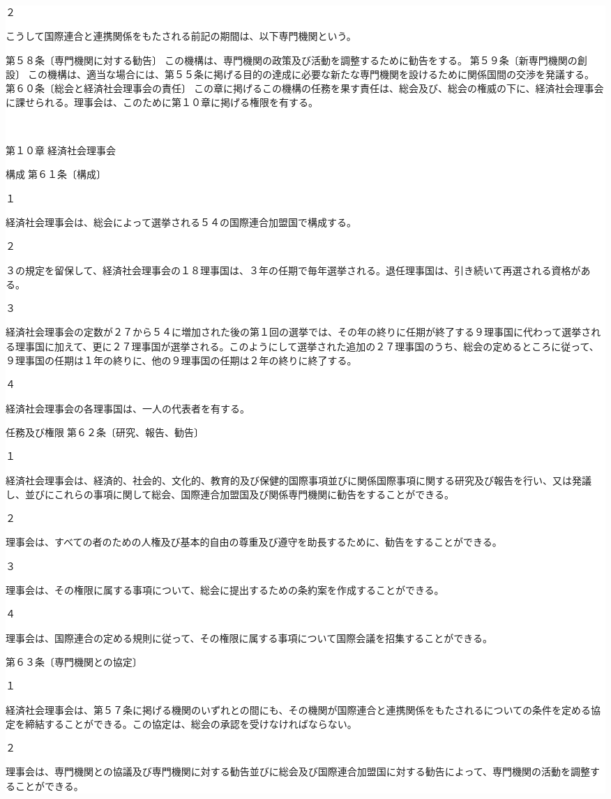 ２

こうして国際連合と連携関係をもたされる前記の期間は、以下専門機関という。

第５８条〔専門機関に対する勧告〕 
この機構は、専門機関の政策及び活動を調整するために勧告をする。 
第５９条〔新専門機関の創設〕 
この機構は、適当な場合には、第５５条に掲げる目的の達成に必要な新たな専門機関を設けるために関係国間の交渉を発議する。 
第６０条〔総会と経済社会理事会の責任〕 
この章に掲げるこの機構の任務を果す責任は、総会及び、総会の権威の下に、経済社会理事会に課せられる。理事会は、このために第１０章に掲げる権限を有する。

　

第１０章 経済社会理事会

構成 
第６１条〔構成〕 

１

経済社会理事会は、総会によって選挙される５４の国際連合加盟国で構成する。

２

３の規定を留保して、経済社会理事会の１８理事国は、３年の任期で毎年選挙される。退任理事国は、引き続いて再選される資格がある。

３

経済社会理事会の定数が２７から５４に増加された後の第１回の選挙では、その年の終りに任期が終了する９理事国に代わって選挙される理事国に加えて、更に２７理事国が選挙される。このようにして選挙された追加の２７理事国のうち、総会の定めるところに従って、９理事国の任期は１年の終りに、他の９理事国の任期は２年の終りに終了する。

４

経済社会理事会の各理事国は、一人の代表者を有する。

任務及び権限 
第６２条〔研究、報告、勧告〕

１

経済社会理事会は、経済的、社会的、文化的、教育的及び保健的国際事項並びに関係国際事項に関する研究及び報告を行い、又は発議し、並びにこれらの事項に関して総会、国際連合加盟国及び関係専門機関に勧告をすることができる。

２

理事会は、すべての者のための人権及び基本的自由の尊重及び遵守を助長するために、勧告をすることができる。

３

理事会は、その権限に属する事項について、総会に提出するための条約案を作成することができる。

４

理事会は、国際連合の定める規則に従って、その権限に属する事項について国際会議を招集することができる。

第６３条〔専門機関との協定〕

１

経済社会理事会は、第５７条に掲げる機関のいずれとの間にも、その機関が国際連合と連携関係をもたされるについての条件を定める協定を締結することができる。この協定は、総会の承認を受けなければならない。

２

理事会は、専門機関との協議及び専門機関に対する勧告並びに総会及び国際連合加盟国に対する勧告によって、専門機関の活動を調整することができる。

